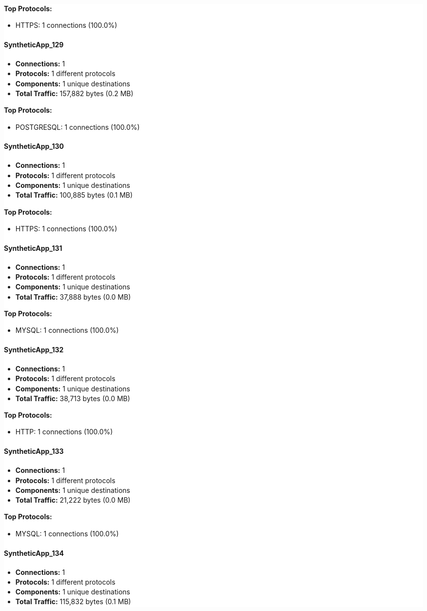 **Top Protocols:**
- HTTPS: 1 connections (100.0%)

#### SyntheticApp_129
- **Connections:** 1
- **Protocols:** 1 different protocols
- **Components:** 1 unique destinations
- **Total Traffic:** 157,882 bytes (0.2 MB)

**Top Protocols:**
- POSTGRESQL: 1 connections (100.0%)

#### SyntheticApp_130
- **Connections:** 1
- **Protocols:** 1 different protocols
- **Components:** 1 unique destinations
- **Total Traffic:** 100,885 bytes (0.1 MB)

**Top Protocols:**
- HTTPS: 1 connections (100.0%)

#### SyntheticApp_131
- **Connections:** 1
- **Protocols:** 1 different protocols
- **Components:** 1 unique destinations
- **Total Traffic:** 37,888 bytes (0.0 MB)

**Top Protocols:**
- MYSQL: 1 connections (100.0%)

#### SyntheticApp_132
- **Connections:** 1
- **Protocols:** 1 different protocols
- **Components:** 1 unique destinations
- **Total Traffic:** 38,713 bytes (0.0 MB)

**Top Protocols:**
- HTTP: 1 connections (100.0%)

#### SyntheticApp_133
- **Connections:** 1
- **Protocols:** 1 different protocols
- **Components:** 1 unique destinations
- **Total Traffic:** 21,222 bytes (0.0 MB)

**Top Protocols:**
- MYSQL: 1 connections (100.0%)

#### SyntheticApp_134
- **Connections:** 1
- **Protocols:** 1 different protocols
- **Components:** 1 unique destinations
- **Total Traffic:** 115,832 bytes (0.1 MB)
